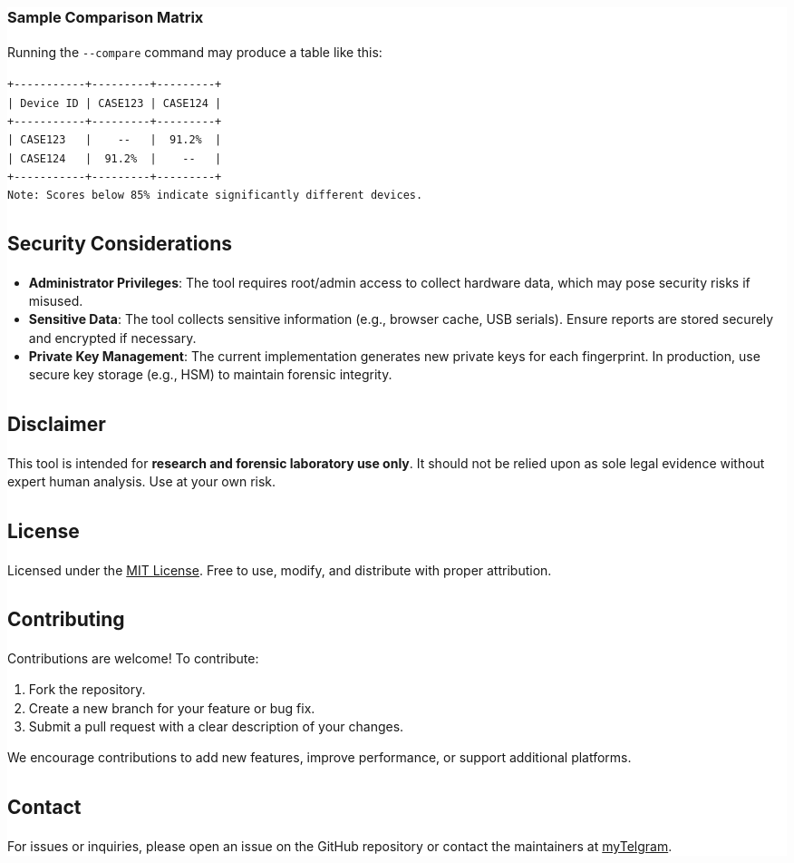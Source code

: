 ### Sample Comparison Matrix
Running the `--compare` command may produce a table like this:

```
+-----------+---------+---------+
| Device ID | CASE123 | CASE124 |
+-----------+---------+---------+
| CASE123   |    --   |  91.2%  |
| CASE124   |  91.2%  |    --   |
+-----------+---------+---------+
Note: Scores below 85% indicate significantly different devices.
```

## Security Considerations
- **Administrator Privileges**: The tool requires root/admin access to collect hardware data, which may pose security risks if misused.
- **Sensitive Data**: The tool collects sensitive information (e.g., browser cache, USB serials). Ensure reports are stored securely and encrypted if necessary.
- **Private Key Management**: The current implementation generates new private keys for each fingerprint. In production, use secure key storage (e.g., HSM) to maintain forensic integrity.

## Disclaimer
This tool is intended for **research and forensic laboratory use only**. It should not be relied upon as sole legal evidence without expert human analysis. Use at your own risk.

## License
Licensed under the [MIT License](LICENSE). Free to use, modify, and distribute with proper attribution.

## Contributing
Contributions are welcome! To contribute:
1. Fork the repository.
2. Create a new branch for your feature or bug fix.
3. Submit a pull request with a clear description of your changes.

We encourage contributions to add new features, improve performance, or support additional platforms.

## Contact
For issues or inquiries, please open an issue on the GitHub repository or contact the maintainers at [myTelgram](htps://t.me/venom5iix).
